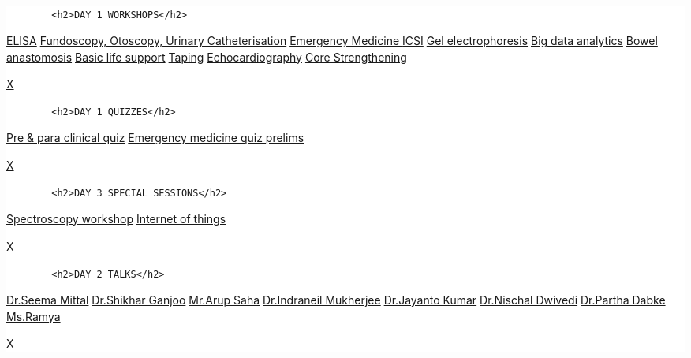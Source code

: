         	<h2>DAY 1 WORKSHOPS</h2>
<a href="http://manipalthetalk.org/igcla/day-1-workshops-elisa/">ELISA<a>
<a href="http://manipalthetalk.org/igcla/day-1-workshops-fundoscopy-otoscopy-urinary-catheterisation/">Fundoscopy, Otoscopy, Urinary Catheterisation<a>
<a href="http://manipalthetalk.org/igcla/day-1-workshops-emergency-medicine/">Emergency Medicine <a>
<a href="http://manipalthetalk.org/igcla/day-1-workshops-icsi/">ICSI<a>
<a href="http://manipalthetalk.org/igcla/day-1-workshops-gel-electrophoresis/">Gel electrophoresis<a>
<a href="http://manipalthetalk.org/igcla/day-1-workshops-big-data-analysis/">Big data analytics<a>
<a href="http://manipalthetalk.org/igcla/day-1-workshops-bowel-anastomosis/">Bowel anastomosis<a>
<a href="http://manipalthetalk.org/igcla/day-1-workshops-basic-life-support/">Basic life support<a>
<a href="http://manipalthetalk.org/igcla/day-1-workshops-taping/">Taping<a>
<a href="http://manipalthetalk.org/igcla/day-1-workshops-echocardiography/">Echocardiography<a>
<a href="http://manipalthetalk.org/igcla/day-1-workshops-core-strengthening/">Core Strengthening<a>
    </div>
</div>

<div id="day1q" class="modalDialog">
    <div>	<a href="#close" title="Close" class="close">X</a>

        	<h2>DAY 1 QUIZZES</h2>
<a href="#">Pre & para clinical quiz<a>
<a href="#">Emergency medicine quiz prelims<a>
    </div>
</div>
<div id="day3s" class="modalDialog">
    <div>	<a href="#close" title="Close" class="close">X</a>

        	<h2>DAY 3 SPECIAL SESSIONS</h2>
<a href="http://manipalthetalk.org/igcla/day-3-special-session-spectroscopy/">Spectroscopy workshop<a>
<a href="http://manipalthetalk.org/igcla/day-3-special-session-internet-things/">Internet of things<a>
    </div>
</div>

<div id="day2t" class="modalDialog">
    <div>	<a href="#close" title="Close" class="close">X</a>

        	<h2>DAY 2 TALKS</h2>
<a href="http://manipalthetalk.org/igcla/day-2-dr-seema-mittal/">Dr.Seema Mittal<a>
<a href="http://manipalthetalk.org/igcla/day-2-dr-shikhar-ganjoo/">Dr.Shikhar Ganjoo<a>
<a href="http://manipalthetalk.org/igcla/day-2-mr-arup-saha/">Mr.Arup Saha<a>
<a href="http://manipalthetalk.org/igcla/day-2-talk-dr-indraneil-mukherjee/">Dr.Indraneil Mukherjee<a>
<a href="http://manipalthetalk.org/igcla/day-2-talk-dr-jayanto-kumar/">Dr.Jayanto Kumar<a>
<a href="http://manipalthetalk.org/igcla/day-2-talk-dr-nischal-dwivedi/">Dr.Nischal Dwivedi<a>
<a href="http://manipalthetalk.org/igcla/day-2-talk-dr-partha-dabke/">Dr.Partha Dabke<a>
<a href="http://manipalthetalk.org/igcla/day-2-talk-ms-ramya/">Ms.Ramya<a>
</div></div>
<div id="day3t" class="modalDialog">
    <div>	<a href="#close" title="Close" class="close">X</a>
